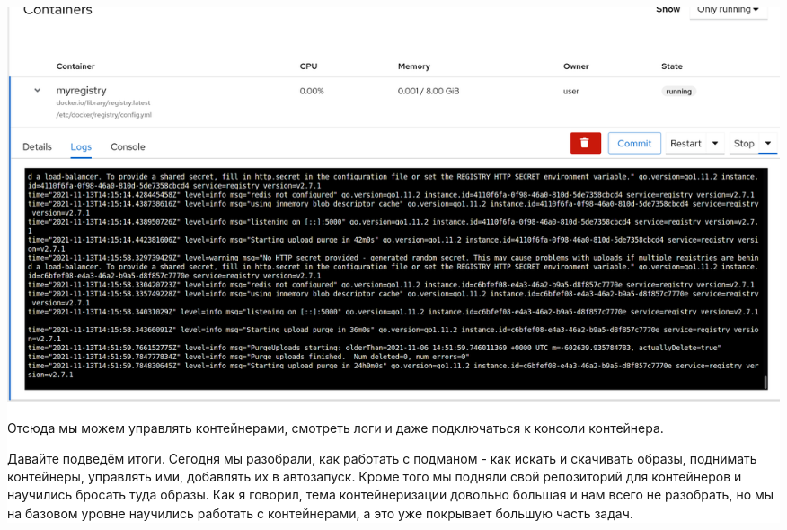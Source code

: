 ![](images/63/cockpit3.png)

Отсюда мы можем управлять контейнерами, смотреть логи и даже подключаться к консоли контейнера.

Давайте подведём итоги. Сегодня мы разобрали, как работать с подманом - как искать и скачивать образы, поднимать контейнеры, управлять ими, добавлять их в автозапуск. Кроме того мы подняли свой репозиторий для контейнеров и научились бросать туда образы. Как я говорил, тема контейнеризации довольно большая и нам всего не разобрать, но мы на базовом уровне научились работать с контейнерами, а это уже покрывает большую часть задач.